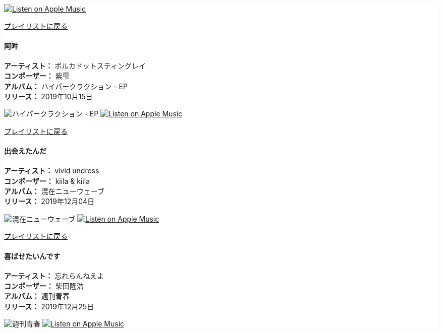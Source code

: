 <a href="https://music.apple.com/jp/album/%E3%82%B9%E3%82%BF%E3%83%B3%E3%83%89%E3%83%90%E3%82%A4%E3%83%9F%E3%83%BC/1457822568?i=1457822569?app=music&at=1000l32DE" target="_blank">
  <img src="/assets/img/apple-music-badge.svg" alt="Listen on Apple Music">
</a>

<a href="#playlist"><i class="fas fa-angle-up"></i> プレイリストに戻る</a>

<a id="track-06"></a>
#### <i class="fas fa-music"></i> 阿吽

**アーティスト：** ポルカドットスティングレイ<br>
**コンポーザー：** 紫雫<br>
**アルバム：** ハイパークラクション - EP<br>
**リリース：** 2019年10月15日<br>

<img src="https://is4-ssl.mzstatic.com/image/thumb/Music123/v4/9f/40/67/9f406715-bf76-a359-d7c2-7324980bb092/19UMGIM70753.rgb.jpg/3000x3000bb.jpeg" alt="ハイパークラクション - EP" width="240px">

<a href="https://music.apple.com/jp/album/%E9%98%BF%E5%90%BD/1479407901?i=1479408115?app=music&at=1000l32DE" target="_blank">
  <img src="/assets/img/apple-music-badge.svg" alt="Listen on Apple Music">
</a>

<a href="#playlist"><i class="fas fa-angle-up"></i> プレイリストに戻る</a>

<a id="track-07"></a>
#### <i class="fas fa-music"></i> 出会えたんだ

**アーティスト：** vivid undress<br>
**コンポーザー：** kiila & kiila<br>
**アルバム：** 混在ニューウェーブ<br>
**リリース：** 2019年12月04日<br>

<img src="https://is2-ssl.mzstatic.com/image/thumb/Music123/v4/1c/03/06/1c030633-3c9c-dd6f-924f-eac48a7ec9cc/TKCA-74820.jpg/1654x1654bb.jpeg" alt="混在ニューウェーブ" width="240px">

<a href="https://music.apple.com/jp/album/%E5%87%BA%E4%BC%9A%E3%81%88%E3%81%9F%E3%82%93%E3%81%A0/1484043043?i=1484043050?app=music&at=1000l32DE" target="_blank">
  <img src="/assets/img/apple-music-badge.svg" alt="Listen on Apple Music">
</a>

<a href="#playlist"><i class="fas fa-angle-up"></i> プレイリストに戻る</a>

<a id="track-08"></a>
#### <i class="fas fa-music"></i> 喜ばせたいんです

**アーティスト：** 忘れらんねえよ<br>
**コンポーザー：** 柴田隆浩<br>
**アルバム：** 週刊青春<br>
**リリース：** 2019年12月25日<br>

<img src="https://is4-ssl.mzstatic.com/image/thumb/Music123/v4/77/be/82/77be82c5-e78d-8711-a49f-29a5e467a00f/19UM1IM05414.rgb.jpg/3000x3000bb.jpeg" alt="週刊青春" width="240px">

<a href="https://music.apple.com/jp/album/%E5%96%9C%E3%81%B0%E3%81%9B%E3%81%9F%E3%81%84%E3%82%93%E3%81%A7%E3%81%99/1490878807?i=1490878835?app=music&at=1000l32DE" target="_blank">
  <img src="/assets/img/apple-music-badge.svg" alt="Listen on Apple Music">
</a>
